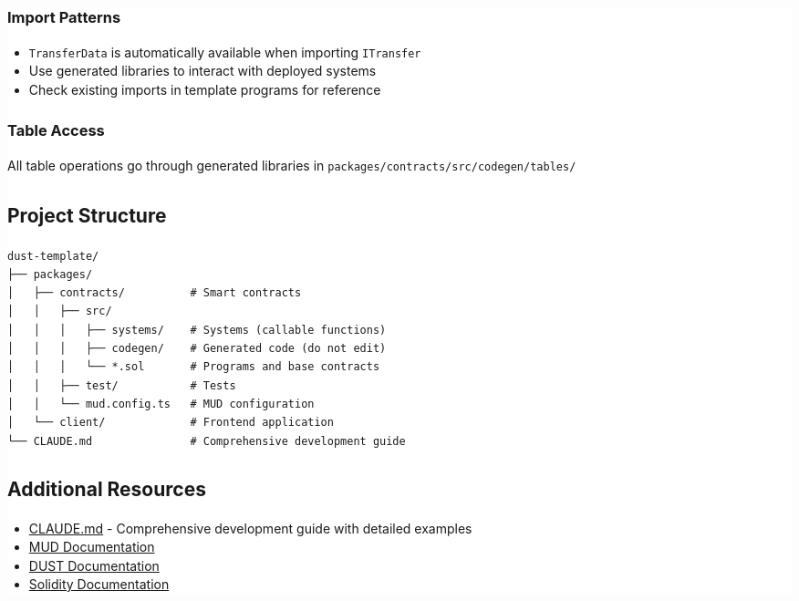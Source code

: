 ### Import Patterns
- `TransferData` is automatically available when importing `ITransfer`
- Use generated libraries to interact with deployed systems
- Check existing imports in template programs for reference

### Table Access
All table operations go through generated libraries in `packages/contracts/src/codegen/tables/`

## Project Structure

```
dust-template/
├── packages/
│   ├── contracts/          # Smart contracts
│   │   ├── src/
│   │   │   ├── systems/    # Systems (callable functions)
│   │   │   ├── codegen/    # Generated code (do not edit)
│   │   │   └── *.sol       # Programs and base contracts
│   │   ├── test/           # Tests
│   │   └── mud.config.ts   # MUD configuration
│   └── client/             # Frontend application
└── CLAUDE.md               # Comprehensive development guide
```

## Additional Resources

- [CLAUDE.md](CLAUDE.md) - Comprehensive development guide with detailed examples
- [MUD Documentation](https://mud.dev)
- [DUST Documentation](https://dev.dustproject.org/)
- [Solidity Documentation](https://docs.soliditylang.org)
